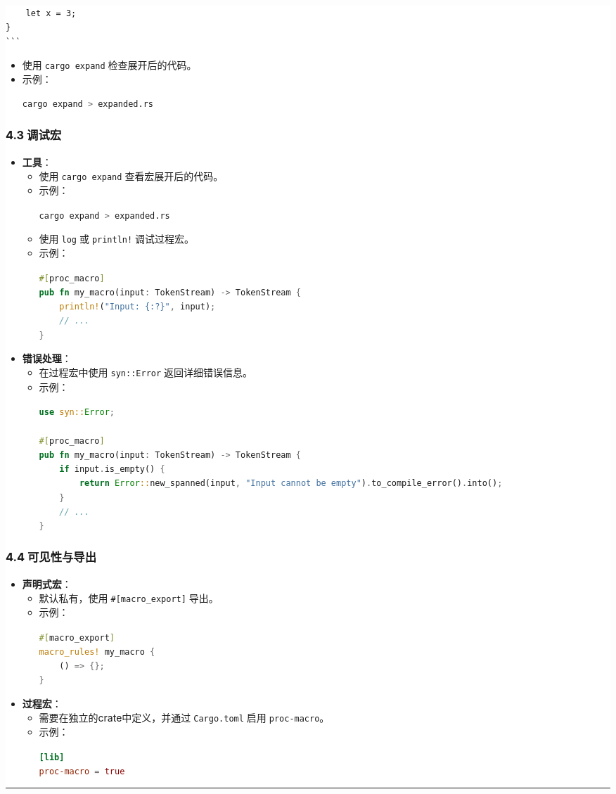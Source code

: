         let x = 3;
    }
    ```
  - 使用 `cargo expand` 检查展开后的代码。
  - 示例：
    ```bash
    cargo expand > expanded.rs
    ```

### 4.3 调试宏
- **工具**：
  - 使用 `cargo expand` 查看宏展开后的代码。
  - 示例：
    ```bash
    cargo expand > expanded.rs
    ```
  - 使用 `log` 或 `println!` 调试过程宏。
  - 示例：
    ```rust
    #[proc_macro]
    pub fn my_macro(input: TokenStream) -> TokenStream {
        println!("Input: {:?}", input);
        // ...
    }
    ```
- **错误处理**：
  - 在过程宏中使用 `syn::Error` 返回详细错误信息。
  - 示例：
    ```rust
    use syn::Error;

    #[proc_macro]
    pub fn my_macro(input: TokenStream) -> TokenStream {
        if input.is_empty() {
            return Error::new_spanned(input, "Input cannot be empty").to_compile_error().into();
        }
        // ...
    }
    ```

### 4.4 可见性与导出
- **声明式宏**：
  - 默认私有，使用 `#[macro_export]` 导出。
  - 示例：
    ```rust
    #[macro_export]
    macro_rules! my_macro {
        () => {};
    }
    ```
- **过程宏**：
  - 需要在独立的crate中定义，并通过 `Cargo.toml` 启用 `proc-macro`。
  - 示例：
    ```toml
    [lib]
    proc-macro = true
    ```

---